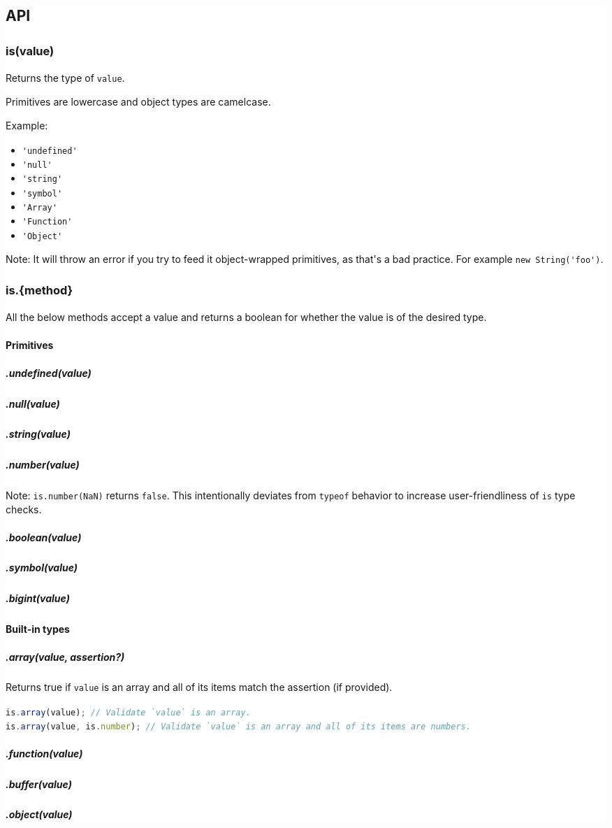 ## API

### is(value)

Returns the type of `value`.

Primitives are lowercase and object types are camelcase.

Example:

- `'undefined'`
- `'null'`
- `'string'`
- `'symbol'`
- `'Array'`
- `'Function'`
- `'Object'`

Note: It will throw an error if you try to feed it object-wrapped primitives, as that's a bad practice. For example `new String('foo')`.

### is.{method}

All the below methods accept a value and returns a boolean for whether the value is of the desired type.

#### Primitives

##### .undefined(value)
##### .null(value)
##### .string(value)
##### .number(value)

Note: `is.number(NaN)` returns `false`. This intentionally deviates from `typeof` behavior to increase user-friendliness of `is` type checks.

##### .boolean(value)
##### .symbol(value)
##### .bigint(value)

#### Built-in types

##### .array(value, assertion?)

Returns true if `value` is an array and all of its items match the assertion (if provided).

```js
is.array(value); // Validate `value` is an array.
is.array(value, is.number); // Validate `value` is an array and all of its items are numbers.
```

##### .function(value)
##### .buffer(value)
##### .object(value)
